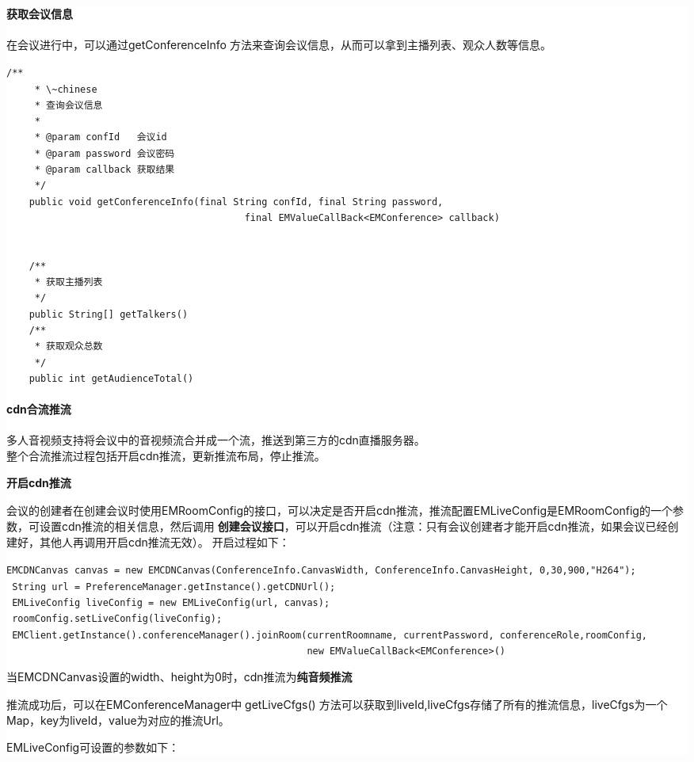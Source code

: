 #### **获取会议信息**

在会议进行中，可以通过getConferenceInfo 方法来查询会议信息，从而可以拿到主播列表、观众人数等信息。

```
/**
     * \~chinese
     * 查询会议信息
     *
     * @param confId   会议id
     * @param password 会议密码
     * @param callback 获取结果
     */
    public void getConferenceInfo(final String confId, final String password,
                                          final EMValueCallBack<EMConference> callback)
                                          
    
    /**
     * 获取主播列表
     */
    public String[] getTalkers() 
    /**
     * 获取观众总数
     */                                     
    public int getAudienceTotal()
```

#### **cdn合流推流**

多人音视频支持将会议中的音视频流合并成一个流，推送到第三方的cdn直播服务器。<br>
整个合流推流过程包括开启cdn推流，更新推流布局，停止推流。

**开启cdn推流**

会议的创建者在创建会议时使用EMRoomConfig的接口，可以决定是否开启cdn推流，推流配置EMLiveConfig是EMRoomConfig的一个参数，可设置cdn推流的相关信息，然后调用 **创建会议接口**，可以开启cdn推流（注意：只有会议创建者才能开启cdn推流，如果会议已经创建好，其他人再调用开启cdn推流无效）。 开启过程如下：

```
EMCDNCanvas canvas = new EMCDNCanvas(ConferenceInfo.CanvasWidth, ConferenceInfo.CanvasHeight, 0,30,900,"H264");
 String url = PreferenceManager.getInstance().getCDNUrl();
 EMLiveConfig liveConfig = new EMLiveConfig(url, canvas);
 roomConfig.setLiveConfig(liveConfig);
 EMClient.getInstance().conferenceManager().joinRoom(currentRoomname, currentPassword, conferenceRole,roomConfig,
                                                     new EMValueCallBack<EMConference>()                                                    
```

当EMCDNCanvas设置的width、height为0时，cdn推流为**纯音频推流**

推流成功后，可以在EMConferenceManager中 getLiveCfgs() 方法可以获取到liveId,liveCfgs存储了所有的推流信息，liveCfgs为一个Map，key为liveId，value为对应的推流Url。

EMLiveConfig可设置的参数如下：
